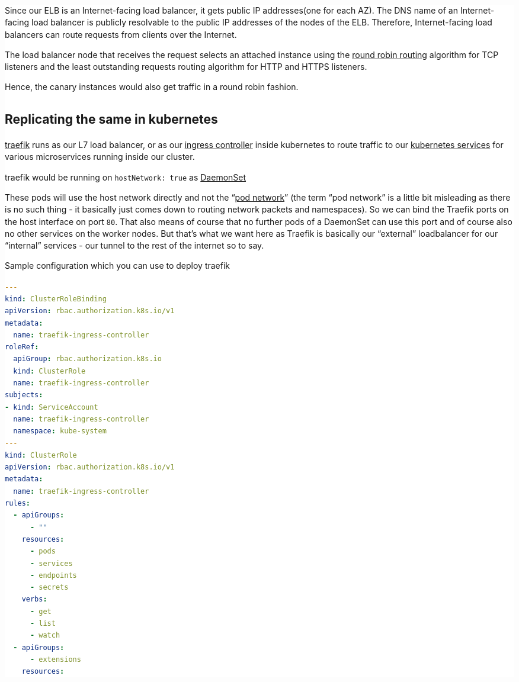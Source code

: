 Since our ELB is an Internet-facing load balancer, it gets public IP addresses(one for each AZ). The DNS name of an Internet-facing load balancer is publicly resolvable to the public IP addresses of the nodes of the ELB. Therefore, Internet-facing load balancers can route requests from clients over the Internet.

The load balancer node that receives the request selects an attached instance using the [round robin routing](https://community.cisco.com/t5/routing/what-is-round-robin-routing/td-p/1400406) algorithm for TCP listeners and the least outstanding requests routing algorithm for HTTP and HTTPS listeners.

Hence, the canary instances would also get traffic in a round robin fashion.

## Replicating the same in kubernetes

[traefik](https://traefik.io/) runs as our L7 load balancer, or as our [ingress controller](https://kubernetes.io/docs/concepts/services-networking/ingress/#ingress-controllers) inside kubernetes to route traffic to our [kubernetes services](https://kubernetes.io/docs/concepts/services-networking/service/) for various microservices running inside our cluster. 

traefik would be running on `hostNetwork: true` as [DaemonSet](https://kubernetes.io/docs/concepts/workloads/controllers/daemonset/) 

These pods will use the host network directly and not the “[pod network](https://kubernetes.io/docs/concepts/cluster-administration/networking/)” (the term “pod network” is a little bit misleading as there is no such thing - it basically just comes down to routing network packets and namespaces). So we can bind the Traefik ports on the host interface on port `80`. That also means of course that no further pods of a DaemonSet can use this port and of course also no other services on the worker nodes. But that’s what we want here as Traefik is basically our “external” loadbalancer for our “internal” services - our tunnel to the rest of the internet so to say. 

Sample configuration which you can use to deploy traefik


```yaml
---
kind: ClusterRoleBinding
apiVersion: rbac.authorization.k8s.io/v1
metadata:
  name: traefik-ingress-controller
roleRef:
  apiGroup: rbac.authorization.k8s.io
  kind: ClusterRole
  name: traefik-ingress-controller
subjects:
- kind: ServiceAccount
  name: traefik-ingress-controller
  namespace: kube-system
---
kind: ClusterRole
apiVersion: rbac.authorization.k8s.io/v1
metadata:
  name: traefik-ingress-controller
rules:
  - apiGroups:
      - ""
    resources:
      - pods
      - services
      - endpoints
      - secrets
    verbs:
      - get
      - list
      - watch
  - apiGroups:
      - extensions
    resources:
```